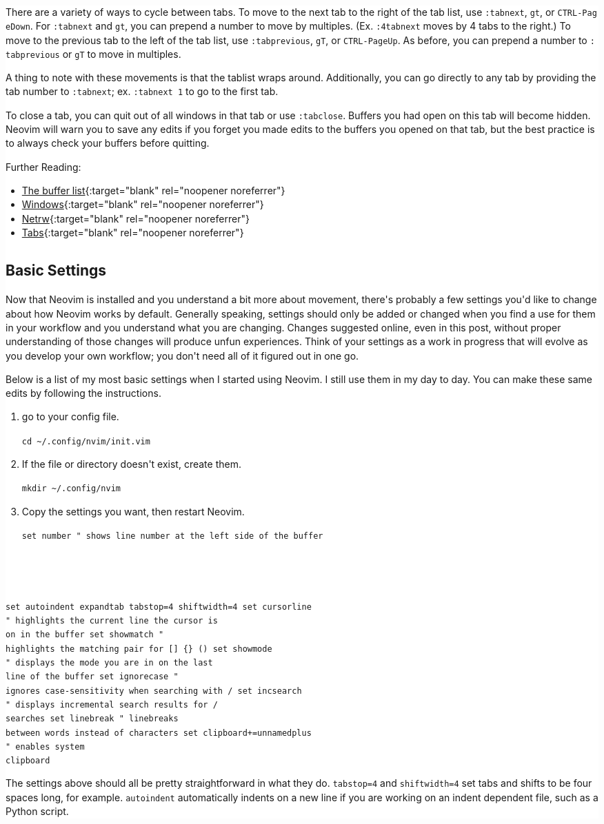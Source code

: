 There are a variety of ways to cycle between tabs. To move to the next tab to the right of the tab list, use `:tabnext`, `gt`, or `CTRL-PageDown`. For `:tabnext` and `gt`, you can prepend a number to move by multiples. (Ex. `:4tabnext` moves by 4 tabs to the right.) To move to the previous tab to the left of the tab list, use `:tabprevious`, `gT`, or `CTRL-PageUp`. As before, you can prepend a number to `:tabprevious` or `gT` to move in multiples.

A thing to note with these movements is that the tablist wraps around. Additionally, you can go directly to any tab by providing the tab number to `:tabnext`; ex. `:tabnext 1` to go to the first tab.

To close a tab, you can quit out of all windows in that tab or use `:tabclose`. Buffers you had open on this tab will become hidden. Neovim will warn you to save any edits if you forget you made edits to the buffers you opened on that tab, but the best practice is to always check your buffers before quitting.

Further Reading:

- [The buffer list][8]{:target="blank" rel="noopener noreferrer"}
- [Windows][9]{:target="blank" rel="noopener noreferrer"}
- [Netrw][10]{:target="blank" rel="noopener noreferrer"}
- [Tabs][11]{:target="blank" rel="noopener noreferrer"}

## Basic Settings
Now that Neovim is installed and you understand a bit more about movement, there's probably a few settings you'd like to change about how Neovim works by default. Generally speaking, settings should only be added or changed when you find a use for them in your workflow and you understand what you are changing. Changes suggested online, even in this post, without proper understanding of those changes will produce unfun experiences. Think of your settings as a work in progress that will evolve as you develop your own workflow; you don't need all of it figured out in one go.

Below is a list of my most basic settings when I started using Neovim. I still use them in my day to day. You can make these same edits by following the instructions.

1. go to your config file.
    <pre><code>cd ~/.config/nvim/init.vim</code></pre>
2. If the file or directory doesn't exist, create them.
    <pre><code>mkdir ~/.config/nvim</code></pre>
3. Copy the settings you want, then restart Neovim.
    <pre><code>set number <span class="code-comment">" shows line number at the left side of the buffer</span>
set autoindent expandtab tabstop=4 shiftwidth=4
set cursorline <span class="code-comment">" highlights the current line the cursor is on in the buffer</span>
set showmatch <span class="code-comment">" highlights the matching pair for [] {} ()</span>
set showmode <span class="code-comment">" displays the mode you are in on the last line of the buffer</span>
set ignorecase <span class="code-comment">" ignores case-sensitivity when searching with /</span>
set incsearch <span class="code-comment">" displays incremental search results for / searches</span>
set linebreak <span class="code-comment">" linebreaks between words instead of characters</span>
set clipboard+=unnamedplus <span class="code-comment">" enables system clipboard</span></code></pre>

The settings above should all be pretty straightforward in what they do. `tabstop=4` and `shiftwidth=4` set tabs and shifts to be four spaces long, for example. `autoindent` automatically indents on a new line if you are working on an indent dependent file, such as a Python script.


[1]: https://a.co/d/j0HQhco
[2]: https://neovim.io/doc/user/usr_01.html#vimtutor
[3]: https://github.com/neovim/neovim/releases
[4]: https://neovim.io/doc/user/starting.html#standard-path
[5]: https://neovim.io/doc/user/motion.html
[6]: https://neovim.io/doc/user/motion.html#mark-motions
[7]: https://neovim.io/doc/user/pattern.html#search-commands
[8]: https://neovim.io/doc/user/usr_22.html#22.4
[9]: https://neovim.io/doc/user/windows.html
[10]: https://neovim.io/doc/user/pi_netrw.html#netrw-quickhelp
[11]: https://neovim.io/doc/user/tabpage.html
[12]: https://neovim.io/doc/user/vim_diff.html#nvim-defaults
[13]: https://neovim.io/doc/user/provider.html#provider-clipboard
[14]: https://neovim.io/doc/user/usr_05.html#usr_05.txt
[15]: https://learnvimscriptthehardway.stevelosh.com/chapters/03.html
[16]: https://neovim.io/doc/user/map.html#map-overview
[17]: https://stackoverflow.com/questions/1527784/what-is-vim-recording-and-how-can-it-be-disabled
[18]: https://neovim.io/doc/user/change.html#sorting
[19]: https://neovim.io/doc/user/repeat.html#complex-repeat
[20]: https://neovim.io/doc/user/usr_10.html#10.2
[21]: https://neovim.io/doc/user/nvim_terminal_emulator.html